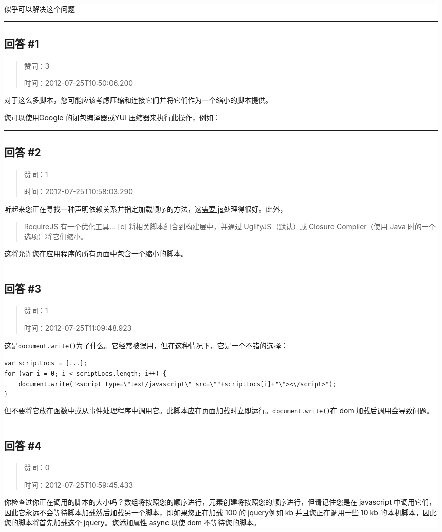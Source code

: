 似乎可以解决这个问题

* * *

## 回答 #1

> 赞同：3
> 
> 时间：2012-07-25T10:50:06.200

对于这么多脚本，您可能应该考虑压缩和连接它们并将它们作为一个缩小的脚本提供。

您可以使用[Google 的闭包编译器](https://developers.google.com/speed/articles/compressing-javascript)或[YUI 压缩](http://developer.yahoo.com/yui/compressor/#work)器来执行此操作，例如：

* * *

## 回答 #2

> 赞同：1
> 
> 时间：2012-07-25T10:58:03.290

听起来您正在寻找一种声明依赖关系并指定加载顺序的方法，这[需要 js](http://requirejs.org/)处理得很好。此外，

> RequireJS 有一个优化工具... [c] 将相关脚本组合到构建层中，并通过 UglifyJS（默认）或 Closure Compiler（使用 Java 时的一个选项）将它们缩小。

这将允许您在应用程序的所有页面中包含一个缩小的脚本。

* * *

## 回答 #3

> 赞同：1
> 
> 时间：2012-07-25T11:09:48.923

这是`document.write()`为了什么。它经常被误用，但在这种情况下，它是一个不错的选择：

```
var scriptLocs = [...];
for (var i = 0; i < scriptLocs.length; i++) {
    document.write("<script type=\"text/javascript\" src=\""+scriptLocs[i]+"\"><\/script>");
} 
```

但不要将它放在函数中或从事件处理程序中调用它。此脚本应在页面加载时立即运行。`document.write()`在 dom 加载后调用会导致问题。

* * *

## 回答 #4

> 赞同：0
> 
> 时间：2012-07-25T10:59:45.433

你检查过你正在调用的脚本的大小吗？数组将按照您的顺序进行，元素创建将按照您的顺序进行，但请记住您是在 javascript 中调用它们，因此它永远不会等待脚本加载然后加载另一个脚本，即如果您正在加载 100 的 jquery例如 kb 并且您正在调用一些 10 kb 的本机脚本，因此您的脚本将首先加载这个 jquery。您添加属性 async 以使 dom 不等待您的脚本。
